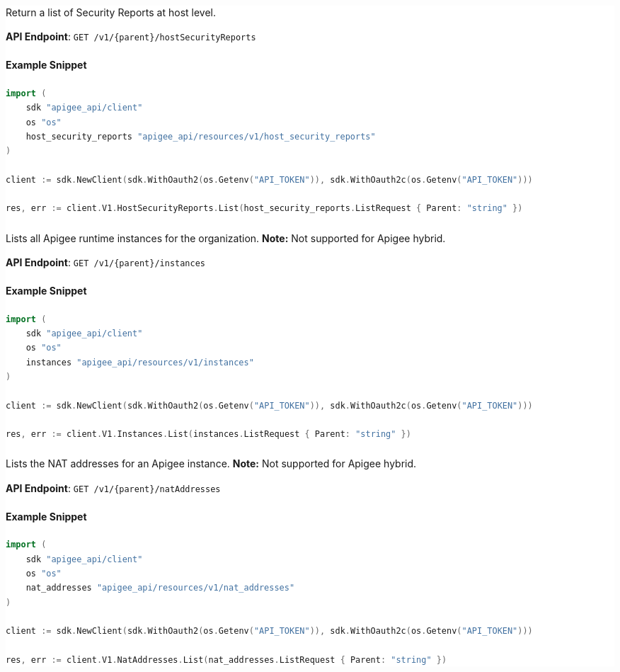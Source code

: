     
### 
Return a list of Security Reports at host level.

**API Endpoint**: `GET /v1/{parent}/hostSecurityReports`


#### Example Snippet

```go
import (
	sdk "apigee_api/client"
	os "os"
	host_security_reports "apigee_api/resources/v1/host_security_reports"
)

client := sdk.NewClient(sdk.WithOauth2(os.Getenv("API_TOKEN")), sdk.WithOauth2c(os.Getenv("API_TOKEN")))

res, err := client.V1.HostSecurityReports.List(host_security_reports.ListRequest { Parent: "string" })
```

    
### 
Lists all Apigee runtime instances for the organization. **Note:** Not supported for Apigee hybrid.

**API Endpoint**: `GET /v1/{parent}/instances`


#### Example Snippet

```go
import (
	sdk "apigee_api/client"
	os "os"
	instances "apigee_api/resources/v1/instances"
)

client := sdk.NewClient(sdk.WithOauth2(os.Getenv("API_TOKEN")), sdk.WithOauth2c(os.Getenv("API_TOKEN")))

res, err := client.V1.Instances.List(instances.ListRequest { Parent: "string" })
```

    
### 
Lists the NAT addresses for an Apigee instance. **Note:** Not supported for Apigee hybrid.

**API Endpoint**: `GET /v1/{parent}/natAddresses`


#### Example Snippet

```go
import (
	sdk "apigee_api/client"
	os "os"
	nat_addresses "apigee_api/resources/v1/nat_addresses"
)

client := sdk.NewClient(sdk.WithOauth2(os.Getenv("API_TOKEN")), sdk.WithOauth2c(os.Getenv("API_TOKEN")))

res, err := client.V1.NatAddresses.List(nat_addresses.ListRequest { Parent: "string" })
```
